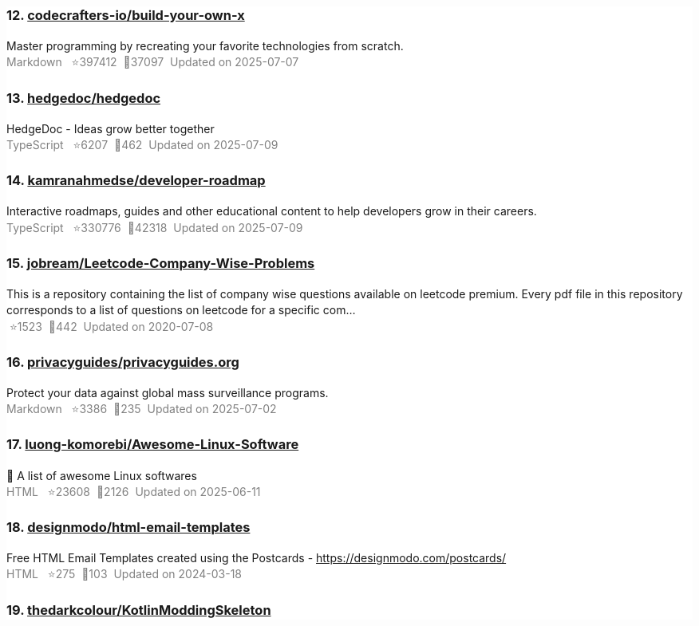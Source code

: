 ### 12. [codecrafters-io/build-your-own-x](https://github.com/codecrafters-io/build-your-own-x)

Master programming by recreating your favorite technologies from scratch.  
<font color='gray'>Markdown&nbsp;&nbsp;&nbsp;⭐397412&nbsp;&nbsp;🔌37097&nbsp;&nbsp;Updated on 2025-07-07</font>

### 13. [hedgedoc/hedgedoc](https://github.com/hedgedoc/hedgedoc)

HedgeDoc - Ideas grow better together  
<font color='gray'>TypeScript&nbsp;&nbsp;&nbsp;⭐6207&nbsp;&nbsp;🔌462&nbsp;&nbsp;Updated on 2025-07-09</font>

### 14. [kamranahmedse/developer-roadmap](https://github.com/kamranahmedse/developer-roadmap)

Interactive roadmaps, guides and other educational content to help developers grow in their careers.  
<font color='gray'>TypeScript&nbsp;&nbsp;&nbsp;⭐330776&nbsp;&nbsp;🔌42318&nbsp;&nbsp;Updated on 2025-07-09</font>

### 15. [jobream/Leetcode-Company-Wise-Problems](https://github.com/jobream/Leetcode-Company-Wise-Problems)

This is a repository containing the list of company wise questions available on leetcode premium. Every pdf file in this repository corresponds to a list of questions on leetcode for a specific com…  
<font color='gray'>&nbsp;⭐1523&nbsp;&nbsp;🔌442&nbsp;&nbsp;Updated on 2020-07-08</font>

### 16. [privacyguides/privacyguides.org](https://github.com/privacyguides/privacyguides.org)

Protect your data against global mass surveillance programs.  
<font color='gray'>Markdown&nbsp;&nbsp;&nbsp;⭐3386&nbsp;&nbsp;🔌235&nbsp;&nbsp;Updated on 2025-07-02</font>

### 17. [luong-komorebi/Awesome-Linux-Software](https://github.com/luong-komorebi/Awesome-Linux-Software)

🐧 A list of awesome Linux softwares  
<font color='gray'>HTML&nbsp;&nbsp;&nbsp;⭐23608&nbsp;&nbsp;🔌2126&nbsp;&nbsp;Updated on 2025-06-11</font>

### 18. [designmodo/html-email-templates](https://github.com/designmodo/html-email-templates)

Free HTML Email Templates created using the Postcards - https://designmodo.com/postcards/  
<font color='gray'>HTML&nbsp;&nbsp;&nbsp;⭐275&nbsp;&nbsp;🔌103&nbsp;&nbsp;Updated on 2024-03-18</font>

### 19. [thedarkcolour/KotlinModdingSkeleton](https://github.com/thedarkcolour/KotlinModdingSkeleton)
